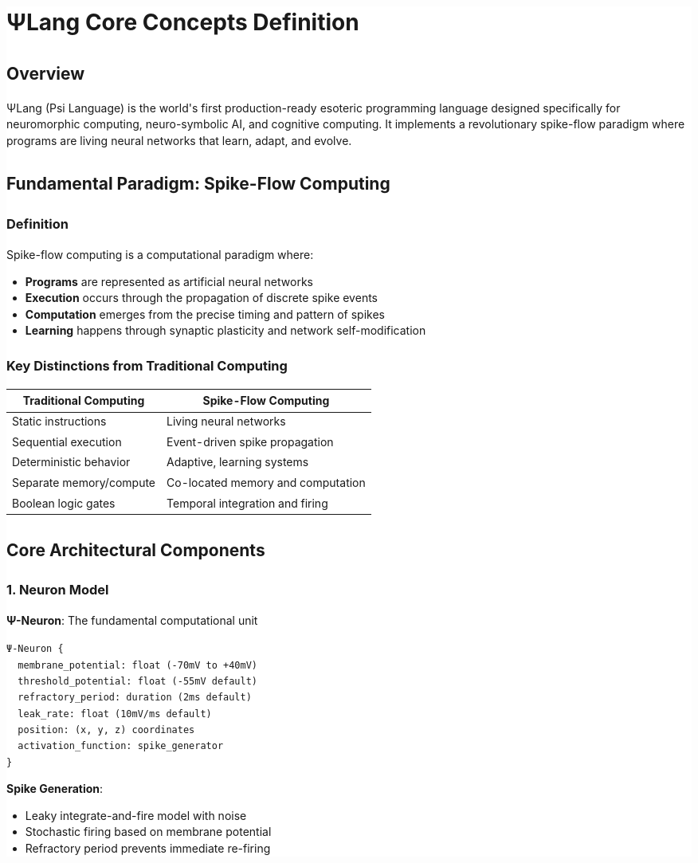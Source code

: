 # ΨLang Core Concepts Definition

## Overview
ΨLang (Psi Language) is the world's first production-ready esoteric programming language designed specifically for neuromorphic computing, neuro-symbolic AI, and cognitive computing. It implements a revolutionary spike-flow paradigm where programs are living neural networks that learn, adapt, and evolve.

## Fundamental Paradigm: Spike-Flow Computing

### Definition
Spike-flow computing is a computational paradigm where:
- **Programs** are represented as artificial neural networks
- **Execution** occurs through the propagation of discrete spike events
- **Computation** emerges from the precise timing and pattern of spikes
- **Learning** happens through synaptic plasticity and network self-modification

### Key Distinctions from Traditional Computing
| Traditional Computing | Spike-Flow Computing |
|----------------------|---------------------|
| Static instructions | Living neural networks |
| Sequential execution | Event-driven spike propagation |
| Deterministic behavior | Adaptive, learning systems |
| Separate memory/compute | Co-located memory and computation |
| Boolean logic gates | Temporal integration and firing |

## Core Architectural Components

### 1. Neuron Model
**Ψ-Neuron**: The fundamental computational unit

```
Ψ-Neuron {
  membrane_potential: float (-70mV to +40mV)
  threshold_potential: float (-55mV default)
  refractory_period: duration (2ms default)
  leak_rate: float (10mV/ms default)
  position: (x, y, z) coordinates
  activation_function: spike_generator
}
```

**Spike Generation**:
- Leaky integrate-and-fire model with noise
- Stochastic firing based on membrane potential
- Refractory period prevents immediate re-firing
